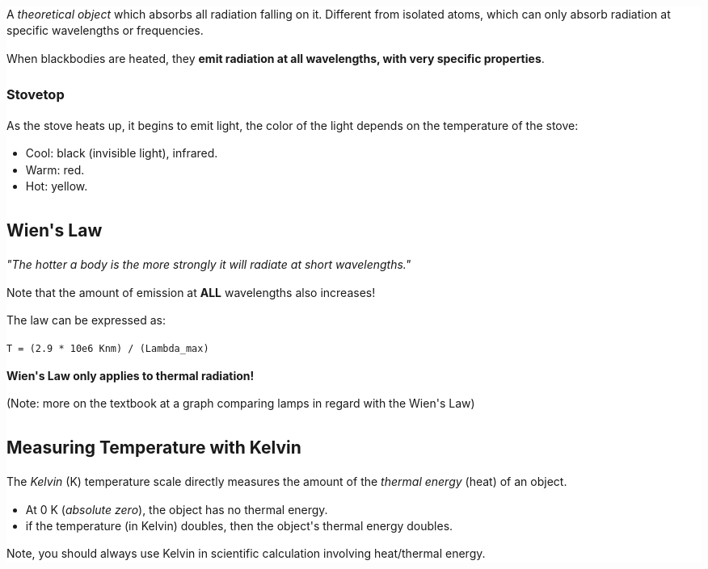 A *theoretical object* which absorbs all radiation falling on it. Different from isolated atoms, which can only absorb radiation at specific wavelengths or frequencies.

When blackbodies are heated, they **emit radiation at all wavelengths, with very specific properties**.

### Stovetop

As the stove heats up, it begins to emit light, the color of the light depends on the temperature of the stove:

- Cool: black (invisible light), infrared.
- Warm: red.
- Hot: yellow.

<div class="page-break"></div>

Wien's Law
----------

*"The hotter a body is the more strongly it will radiate at short wavelengths."*

Note that the amount of emission at **ALL** wavelengths also increases!

The law can be expressed as:

```
T = (2.9 * 10e6 Knm) / (Lambda_max)
```

**Wien's Law only applies to thermal radiation!**

(Note: more on the textbook at a graph comparing lamps in regard with the Wien's Law)

Measuring Temperature with Kelvin
---------------------------------

The *Kelvin* (K) temperature scale directly measures the amount of the *thermal energy* (heat) of an object.

- At 0 K (*absolute zero*), the object has no thermal energy.
- if the temperature (in Kelvin) doubles, then the object's thermal energy doubles.

Note, you should always use Kelvin in scientific calculation involving heat/thermal energy.
